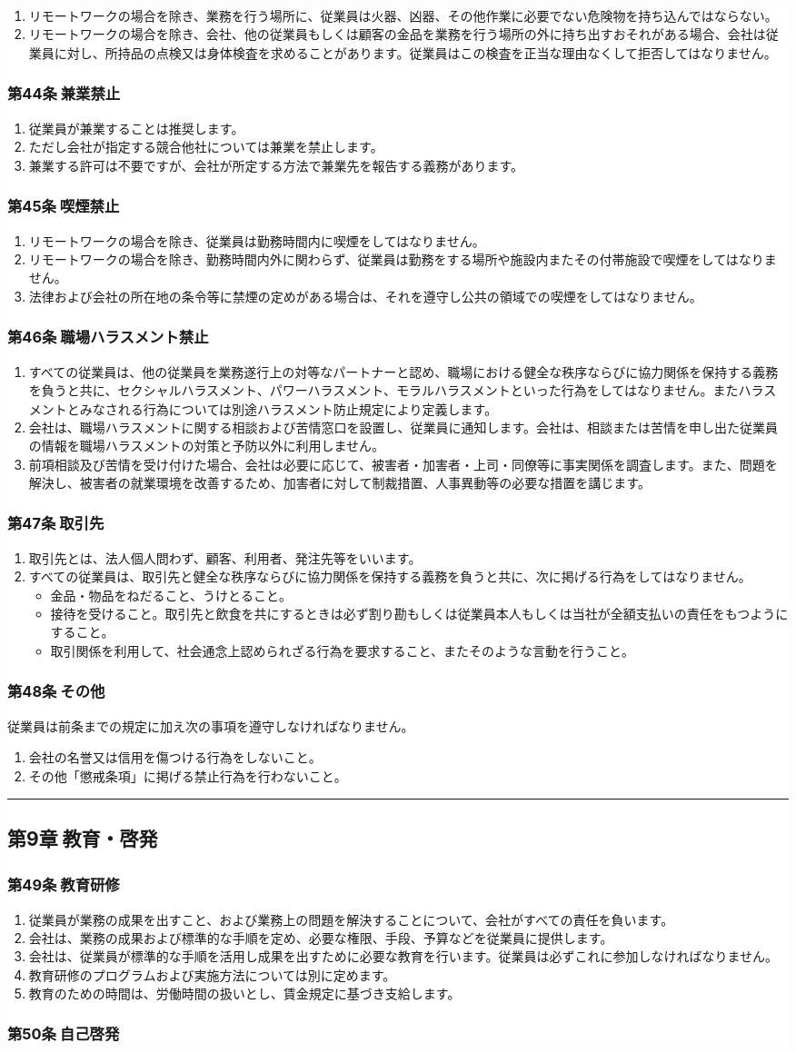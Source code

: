 1. リモートワークの場合を除き、業務を行う場所に、従業員は火器、凶器、その他作業に必要でない危険物を持ち込んではならない。
1. リモートワークの場合を除き、会社、他の従業員もしくは顧客の金品を業務を行う場所の外に持ち出すおそれがある場合、会社は従業員に対し、所持品の点検又は身体検査を求めることがあります。従業員はこの検査を正当な理由なくして拒否してはなりません。

### 第44条 兼業禁止

1. 従業員が兼業することは推奨します。
1. ただし会社が指定する競合他社については兼業を禁止します。
1. 兼業する許可は不要ですが、会社が所定する方法で兼業先を報告する義務があります。

### 第45条 喫煙禁止

1. リモートワークの場合を除き、従業員は勤務時間内に喫煙をしてはなりません。
1. リモートワークの場合を除き、勤務時間内外に関わらず、従業員は勤務をする場所や施設内またその付帯施設で喫煙をしてはなりません。
1. 法律および会社の所在地の条令等に禁煙の定めがある場合は、それを遵守し公共の領域での喫煙をしてはなりません。

### 第46条 職場ハラスメント禁止

1. すべての従業員は、他の従業員を業務遂行上の対等なパートナーと認め、職場における健全な秩序ならびに協力関係を保持する義務を負うと共に、セクシャルハラスメント、パワーハラスメント、モラルハラスメントといった行為をしてはなりません。またハラスメントとみなされる行為については別途ハラスメント防止規定により定義します。
1. 会社は、職場ハラスメントに関する相談および苦情窓口を設置し、従業員に通知します。会社は、相談または苦情を申し出た従業員の情報を職場ハラスメントの対策と予防以外に利用しません。
1. 前項相談及び苦情を受け付けた場合、会社は必要に応じて、被害者・加害者・上司・同僚等に事実関係を調査します。また、問題を解決し、被害者の就業環境を改善するため、加害者に対して制裁措置、人事異動等の必要な措置を講じます。

### 第47条 取引先

1. 取引先とは、法人個人問わず、顧客、利用者、発注先等をいいます。
1. すべての従業員は、取引先と健全な秩序ならびに協力関係を保持する義務を負うと共に、次に掲げる行為をしてはなりません。
    - 金品・物品をねだること、うけとること。
    - 接待を受けること。取引先と飲食を共にするときは必ず割り勘もしくは従業員本人もしくは当社が全額支払いの責任をもつようにすること。
    - 取引関係を利用して、社会通念上認められざる行為を要求すること、またそのような言動を行うこと。

### 第48条 その他

従業員は前条までの規定に加え次の事項を遵守しなければなりません。

1. 会社の名誉又は信用を傷つける行為をしないこと。
1. その他「懲戒条項」に掲げる禁止行為を行わないこと。

---

## 第9章 教育・啓発

### 第49条 教育研修

1. 従業員が業務の成果を出すこと、および業務上の問題を解決することについて、会社がすべての責任を負います。
1. 会社は、業務の成果および標準的な手順を定め、必要な権限、手段、予算などを従業員に提供します。
1. 会社は、従業員が標準的な手順を活用し成果を出すために必要な教育を行います。従業員は必ずこれに参加しなければなりません。
1. 教育研修のプログラムおよび実施方法については別に定めます。
1. 教育のための時間は、労働時間の扱いとし、賃金規定に基づき支給します。

### 第50条 自己啓発
